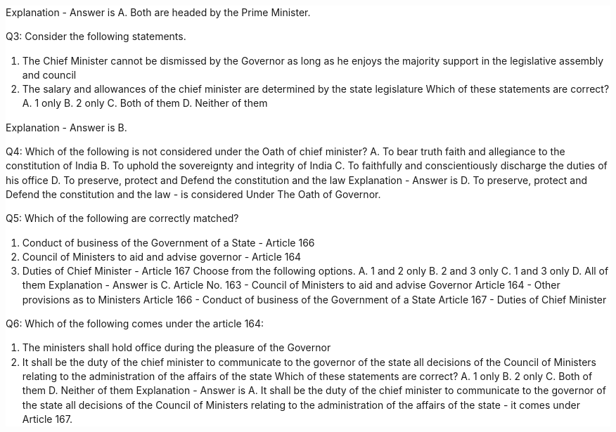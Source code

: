 Explanation - Answer is A.
Both are headed by the Prime Minister.


Q3: Consider the following statements.
1. The Chief Minister cannot be dismissed by the Governor as long as
he enjoys the majority support in the legislative assembly and council
2. The salary and allowances of the chief minister are determined by
the state legislature
Which of these statements are correct?
A. 1 only
B. 2 only
C. Both of them
D. Neither of them

Explanation - Answer is B.


Q4: Which of the following is not considered under the Oath of
chief minister?
A. To bear truth faith and allegiance to the constitution of India
B. To uphold the sovereignty and integrity of India
C. To faithfully and conscientiously discharge the duties of his office
D. To preserve, protect and Defend the constitution and the law
Explanation - Answer is D.
To preserve, protect and Defend the constitution and the law - is
considered Under The Oath of Governor.


Q5: Which of the following are correctly matched?

1. Conduct of business of the Government of a State - Article 166
2. Council of Ministers to aid and advise governor - Article 164
3. Duties of Chief Minister - Article 167
Choose from the following options.
A. 1 and 2 only
B. 2 and 3 only
C. 1 and 3 only
D. All of them
Explanation - Answer is C.
Article No. 163 - Council of Ministers to aid and advise Governor
Article 164 - Other provisions as to Ministers
Article 166 - Conduct of business of the Government of a State
Article 167 - Duties of Chief Minister


Q6: Which of the following comes under the article 164:

1. The ministers shall hold office during the pleasure of the Governor
2. It shall be the duty of the chief minister to communicate to the
governor of the state all decisions of the Council of Ministers relating
to the administration of the affairs of the state
Which of these statements are correct?
A. 1 only
B. 2 only
C. Both of them
D. Neither of them
Explanation - Answer is A.
It shall be the duty of the chief minister to communicate to the
governor of the state all decisions of the Council of Ministers relating
to the administration of the affairs of the state - it comes under
Article 167.
